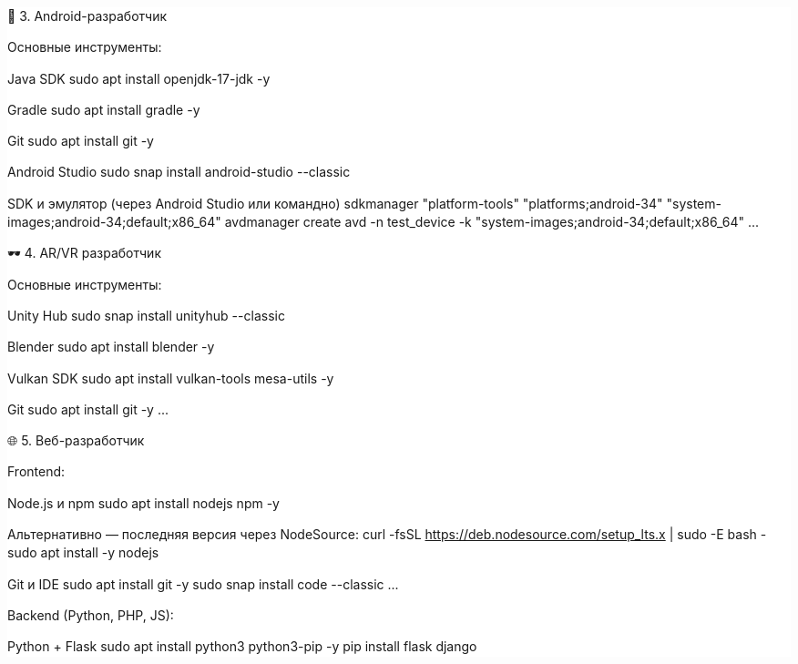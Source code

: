 📱 3. Android-разработчик

Основные инструменты:

Java SDK
sudo apt install openjdk-17-jdk -y

Gradle
sudo apt install gradle -y

Git
sudo apt install git -y

Android Studio
sudo snap install android-studio --classic

SDK и эмулятор (через Android Studio или командно)
sdkmanager "platform-tools" "platforms;android-34" "system-images;android-34;default;x86_64"
avdmanager create avd -n test_device -k "system-images;android-34;default;x86_64"
...

🕶 4. AR/VR разработчик

Основные инструменты:

Unity Hub
sudo snap install unityhub --classic

Blender
sudo apt install blender -y

Vulkan SDK
sudo apt install vulkan-tools mesa-utils -y

Git
sudo apt install git -y
...

🌐 5. Веб-разработчик

Frontend:

Node.js и npm
sudo apt install nodejs npm -y

Альтернативно — последняя версия через NodeSource:
curl -fsSL https://deb.nodesource.com/setup_lts.x | sudo -E bash -
sudo apt install -y nodejs

Git и IDE
sudo apt install git -y
sudo snap install code --classic
...

Backend (Python, PHP, JS):

Python + Flask
sudo apt install python3 python3-pip -y
pip install flask django
